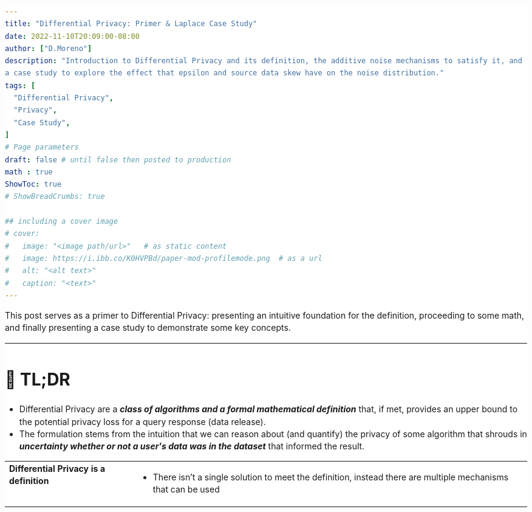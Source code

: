 ```yaml
---
title: "Differential Privacy: Primer & Laplace Case Study"
date: 2022-11-10T20:09:00-08:00
author: ["D.Moreno"]
description: "Introduction to Differential Privacy and its definition, the additive noise mechanisms to satisfy it, and a case study to explore the effect that epsilon and source data skew have on the noise distribution."
tags: [
  "Differential Privacy",
  "Privacy",
  "Case Study",
]
# Page parameters
draft: false # until false then posted to production
math : true
ShowToc: true
# ShowBreadCrumbs: true

## including a cover image
# cover:
#   image: "<image path/url>"   # as static content
#   image: https://i.ibb.co/K0HVPBd/paper-mod-profilemode.png  # as a url
#   alt: "<alt text>"
#   caption: "<text>"
---
```


This post serves as a primer to Differential Privacy: presenting an intuitive foundation for the definition, proceeding to some math, and finally presenting a case study to demonstrate some key concepts.


------

# 📌 TL;DR

* Differential Privacy are a _**class of algorithms and a formal mathematical definition**_ that, if met, provides an upper bound to the potential privacy loss for a query response (data release).
* The formulation stems from the intuition that we can reason about (and quantify) the privacy of some algorithm that shrouds in _**uncertainty whether or not a user's data was in the dataset**_ that informed the result.

<table>
  <tr>
   <td><strong>Differential Privacy is a definition</strong>
   </td>
   <td>
<ul>

<li>There isn’t a single solution to meet the definition, instead there are multiple mechanisms that can be used


[^1]: Cynthia Dwork, Frank McSherry, Kobbi Nissim, and Adam Smith, [Calibrating noise to sensitivity in private data analysis](https://link.springer.com/chapter/10.1007/11681878_14)
[^2]: Cynthia Dwork, Krishnaram Kenthapadi, Frank McSherry, Ilya Mironov, and Moni Naor, [Our data, Ourselves: Privacy via Distributions Noise Generation](https://www.iacr.org/archive/eurocrypt2006/40040493/40040493.pdf)
[^3]: Kobbi Nissim , Thomas Steinke , Alexandra Wood, Micah Altman, Aaron Bembenek, Mark Bun, Marco Gaboardi, David R. O’Brien, and Salil Vadhan, [Differential Privacy: A Primer for a Non-technical Audience](https://privacytools.seas.harvard.edu/files/privacytools/files/pedagogical-document-dp_new.pdf)
[^4]: Irit Dinur and Kobbi Nissim, [Revealing information while preserving privacy](https://crypto.stanford.edu/seclab/sem-03-04/psd.pdf)
[^5]: Cynthia Dwork, Frank McSherry, Kobbi Nissim, and Adam Smith, [Calibrating noise to sensitivity in private data analysis](https://link.springer.com/chapter/10.1007/11681878_14)